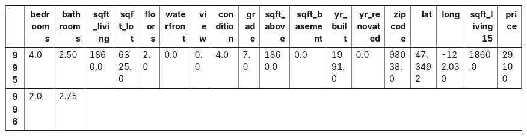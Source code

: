 <div>
<style scoped>
    .dataframe tbody tr th:only-of-type {
        vertical-align: middle;
    }

    .dataframe tbody tr th {
        vertical-align: top;
    }

    .dataframe thead th {
        text-align: right;
    }
</style>
<table border="1" class="dataframe">
  <thead>
    <tr style="text-align: right;">
      <th></th>
      <th>bedrooms</th>
      <th>bathrooms</th>
      <th>sqft_living</th>
      <th>sqft_lot</th>
      <th>floors</th>
      <th>waterfront</th>
      <th>view</th>
      <th>condition</th>
      <th>grade</th>
      <th>sqft_above</th>
      <th>sqft_basement</th>
      <th>yr_built</th>
      <th>yr_renovated</th>
      <th>zipcode</th>
      <th>lat</th>
      <th>long</th>
      <th>sqft_living15</th>
      <th>price</th>
    </tr>
  </thead>
  <tbody>
    <tr>
      <th>995</th>
      <td>4.0</td>
      <td>2.50</td>
      <td>1860.0</td>
      <td>6325.0</td>
      <td>2.0</td>
      <td>0.0</td>
      <td>0.0</td>
      <td>4.0</td>
      <td>7.0</td>
      <td>1860.0</td>
      <td>0.0</td>
      <td>1991.0</td>
      <td>0.0</td>
      <td>98038.0</td>
      <td>47.3492</td>
      <td>-122.030</td>
      <td>1860.0</td>
      <td>29.100</td>
    </tr>
    <tr>
      <th>996</th>
      <td>2.0</td>
      <td>2.75</td>